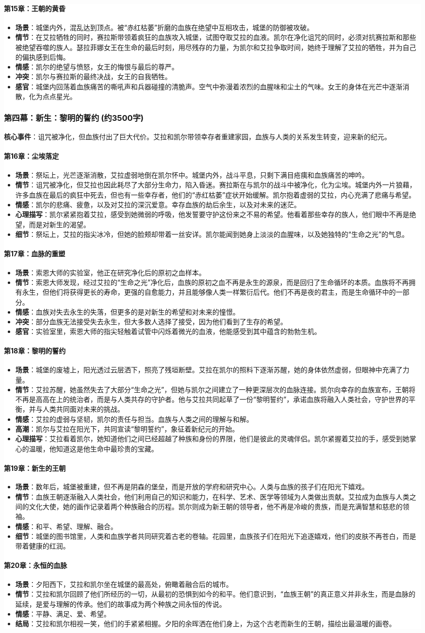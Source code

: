#### 第15章：王朝的黄昏

*   **场景**：城堡内外，混乱达到顶点。被“赤红枯萎”折磨的血族在绝望中互相攻击，城堡的防御被攻破。
*   **情节**：在艾拉牺牲的同时，赛拉斯带领着疯狂的血族攻入城堡，试图夺取艾拉的血液。凯尔在净化诅咒的同时，必须对抗赛拉斯和那些被绝望吞噬的族人。瑟拉菲娜女王在生命的最后时刻，用尽残存的力量，为凯尔和艾拉争取时间，她终于理解了艾拉的牺牲，并为自己的偏执感到后悔。
*   **情感**：凯尔的绝望与愤怒，女王的悔恨与最后的尊严。
*   **冲突**：凯尔与赛拉斯的最终决战，女王的自我牺牲。
*   **感官**：城堡内回荡着血族痛苦的嘶吼声和兵器碰撞的清脆声。空气中弥漫着浓烈的血腥味和尘土的气味。女王的身体在光芒中逐渐消散，化为点点星光。

### 第四幕：新生：黎明的誓约 (约3500字)

**核心事件**：诅咒被净化，但血族付出了巨大代价。艾拉和凯尔带领幸存者重建家园，血族与人类的关系发生转变，迎来新的纪元。

#### 第16章：尘埃落定

*   **场景**：祭坛上，光芒逐渐消散，艾拉虚弱地倒在凯尔怀中。城堡内外，战斗平息，只剩下满目疮痍和血族痛苦的呻吟。
*   **情节**：诅咒被净化，但艾拉也因此耗尽了大部分生命力，陷入昏迷。赛拉斯在与凯尔的战斗中被净化，化为尘埃。城堡内外一片狼藉，许多血族在最后的疯狂中死去，但也有一些幸存者，他们的“赤红枯萎”症状开始缓解。凯尔抱着虚弱的艾拉，内心充满了悲痛与希望。
*   **情感**：凯尔的悲痛、疲惫，以及对艾拉的深沉爱意。幸存血族的劫后余生，以及对未来的迷茫。
*   **心理描写**：凯尔紧紧抱着艾拉，感受到她微弱的呼吸，他发誓要守护这份来之不易的希望。他看着那些幸存的族人，他们眼中不再是绝望，而是对新生的渴望。
*   **细节**：祭坛上，艾拉的指尖冰冷，但她的脸颊却带着一丝安详。凯尔能闻到她身上淡淡的血腥味，以及她独特的“生命之光”的气息。

#### 第17章：血脉的重塑

*   **场景**：索恩大师的实验室，他正在研究净化后的原初之血样本。
*   **情节**：索恩大师发现，经过艾拉的“生命之光”净化后，血族的原初之血不再是永生的源泉，而是回归了生命循环的本质。血族将不再拥有永生，但他们将获得更长的寿命，更强的自愈能力，并且能够像人类一样繁衍后代。他们不再是夜的君主，而是生命循环中的一部分。
*   **情感**：血族对失去永生的失落，但更多的是对新生的希望和对未来的憧憬。
*   **冲突**：部分血族无法接受失去永生，但大多数人选择了接受，因为他们看到了生存的希望。
*   **感官**：实验室里，索恩大师的指尖轻触着试管中闪烁着微光的血液，他能感受到其中蕴含的勃勃生机。

#### 第18章：黎明的誓约

*   **场景**：城堡的废墟上，阳光透过云层洒下，照亮了残垣断壁。艾拉在凯尔的照料下逐渐苏醒，她的身体依然虚弱，但眼神中充满了力量。
*   **情节**：艾拉苏醒，她虽然失去了大部分“生命之光”，但她与凯尔之间建立了一种更深层次的血脉连接。凯尔向幸存的血族宣布，王朝将不再是高高在上的统治者，而是与人类共存的守护者。他与艾拉共同起草了一份“黎明誓约”，承诺血族将融入人类社会，守护世界的平衡，并与人类共同面对未来的挑战。
*   **情感**：艾拉的虚弱与坚韧，凯尔的责任与担当。血族与人类之间的理解与和解。
*   **高潮**：凯尔与艾拉在阳光下，共同宣读“黎明誓约”，象征着新纪元的开始。
*   **心理描写**：艾拉看着凯尔，她知道他们之间已经超越了种族和身份的界限，他们是彼此的灵魂伴侣。凯尔紧握着艾拉的手，感受到她掌心的温暖，他知道这是他生命中最珍贵的宝藏。

#### 第19章：新生的王朝

*   **场景**：数年后，城堡被重建，但不再是阴森的堡垒，而是开放的学府和研究中心。人类与血族的孩子们在阳光下嬉戏。
*   **情节**：血族王朝逐渐融入人类社会，他们利用自己的知识和能力，在科学、艺术、医学等领域为人类做出贡献。艾拉成为血族与人类之间的文化大使，她的画作记录着两个种族融合的历程。凯尔则成为新王朝的领导者，他不再是冷峻的贵族，而是充满智慧和慈悲的领袖。
*   **情感**：和平、希望、理解、融合。
*   **细节**：城堡的图书馆里，人类和血族学者共同研究着古老的卷轴。花园里，血族孩子们在阳光下追逐嬉戏，他们的皮肤不再苍白，而是带着健康的红润。

#### 第20章：永恒的血脉

*   **场景**：夕阳西下，艾拉和凯尔坐在城堡的最高处，俯瞰着融合后的城市。
*   **情节**：艾拉和凯尔回顾了他们所经历的一切，从最初的恐惧到如今的和平。他们意识到，“血族王朝”的真正意义并非永生，而是血脉的延续，是爱与理解的传承。他们的故事成为两个种族之间永恒的传说。
*   **情感**：平静、满足、爱、希望。
*   **结局**：艾拉和凯尔相视一笑，他们的手紧紧相握。夕阳的余晖洒在他们身上，为这个古老而新生的王朝，描绘出最温暖的画卷。
